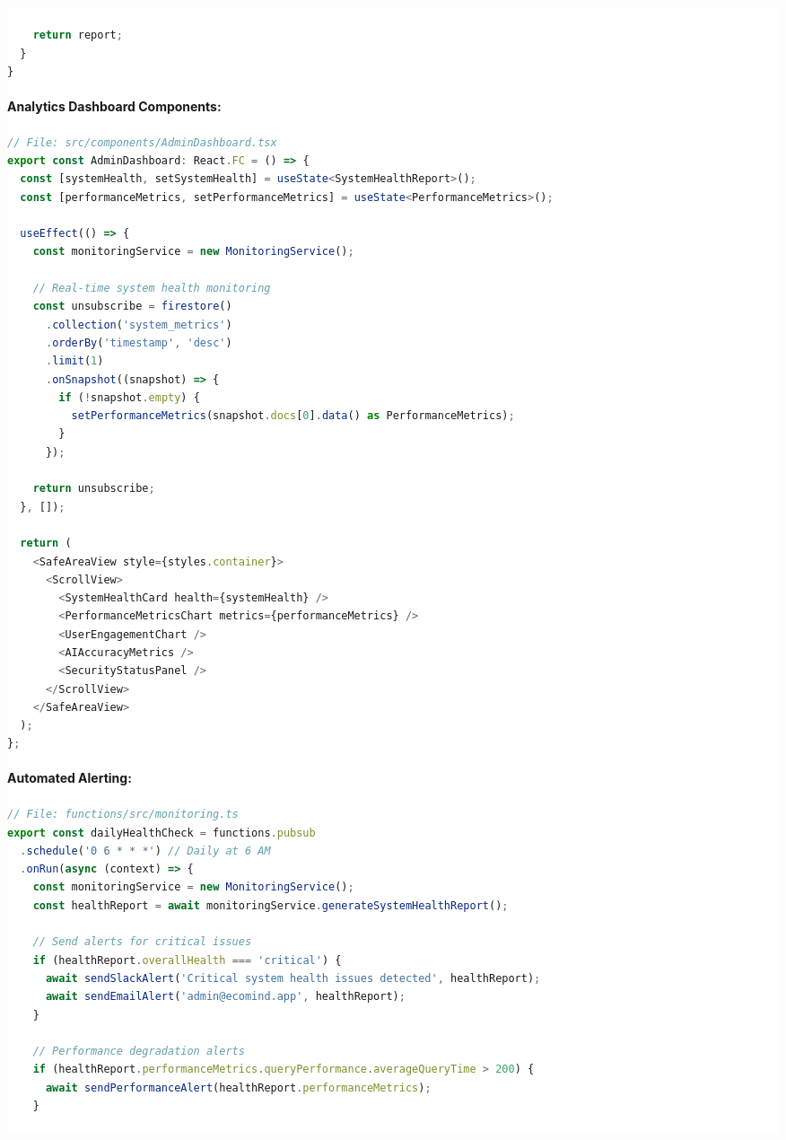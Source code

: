 ```typescript
    
    return report;
  }
}
```

#### **Analytics Dashboard Components:**
```typescript
// File: src/components/AdminDashboard.tsx
export const AdminDashboard: React.FC = () => {
  const [systemHealth, setSystemHealth] = useState<SystemHealthReport>();
  const [performanceMetrics, setPerformanceMetrics] = useState<PerformanceMetrics>();
  
  useEffect(() => {
    const monitoringService = new MonitoringService();
    
    // Real-time system health monitoring
    const unsubscribe = firestore()
      .collection('system_metrics')
      .orderBy('timestamp', 'desc')
      .limit(1)
      .onSnapshot((snapshot) => {
        if (!snapshot.empty) {
          setPerformanceMetrics(snapshot.docs[0].data() as PerformanceMetrics);
        }
      });
      
    return unsubscribe;
  }, []);
  
  return (
    <SafeAreaView style={styles.container}>
      <ScrollView>
        <SystemHealthCard health={systemHealth} />
        <PerformanceMetricsChart metrics={performanceMetrics} />
        <UserEngagementChart />
        <AIAccuracyMetrics />
        <SecurityStatusPanel />
      </ScrollView>
    </SafeAreaView>
  );
};
```

#### **Automated Alerting:**
```typescript
// File: functions/src/monitoring.ts
export const dailyHealthCheck = functions.pubsub
  .schedule('0 6 * * *') // Daily at 6 AM
  .onRun(async (context) => {
    const monitoringService = new MonitoringService();
    const healthReport = await monitoringService.generateSystemHealthReport();
    
    // Send alerts for critical issues
    if (healthReport.overallHealth === 'critical') {
      await sendSlackAlert('Critical system health issues detected', healthReport);
      await sendEmailAlert('admin@ecomind.app', healthReport);
    }
    
    // Performance degradation alerts
    if (healthReport.performanceMetrics.queryPerformance.averageQueryTime > 200) {
      await sendPerformanceAlert(healthReport.performanceMetrics);
    }
    
```